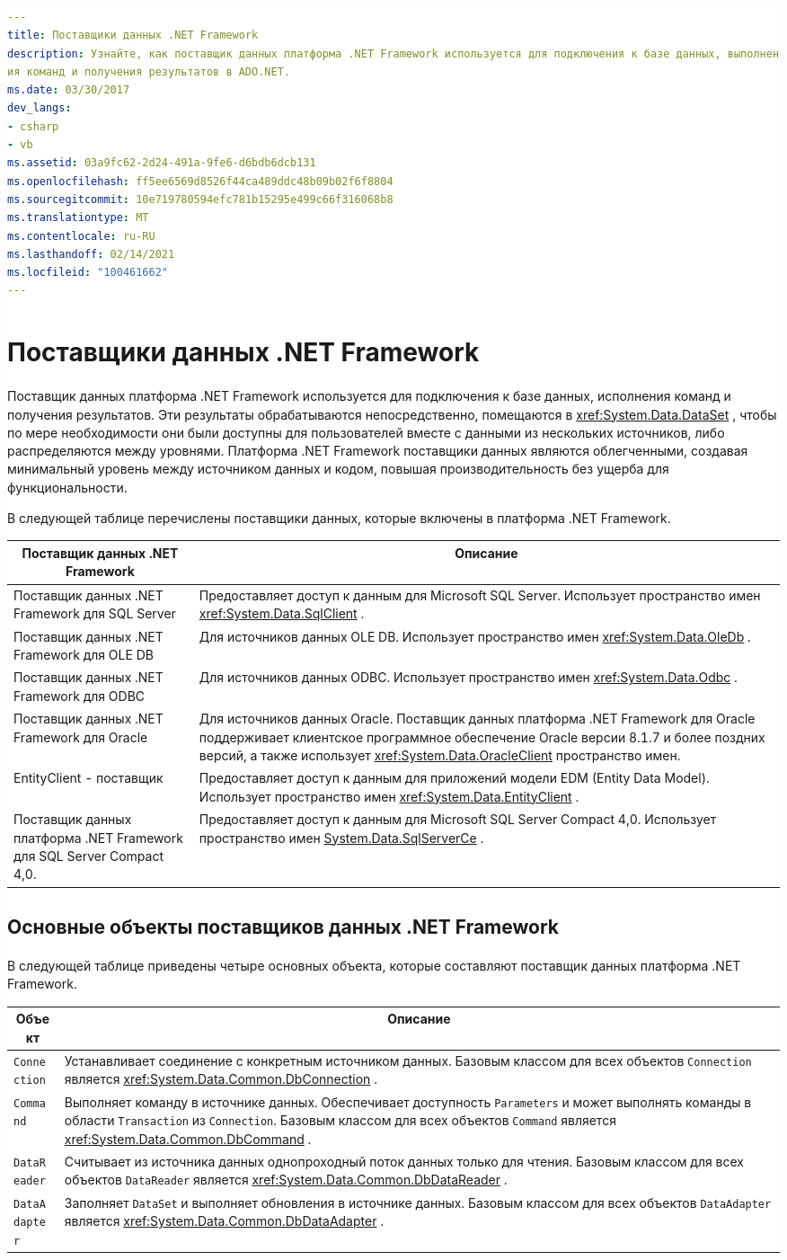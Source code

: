 ```yaml
---
title: Поставщики данных .NET Framework
description: Узнайте, как поставщик данных платформа .NET Framework используется для подключения к базе данных, выполнения команд и получения результатов в ADO.NET.
ms.date: 03/30/2017
dev_langs:
- csharp
- vb
ms.assetid: 03a9fc62-2d24-491a-9fe6-d6bdb6dcb131
ms.openlocfilehash: ff5ee6569d8526f44ca489ddc48b09b02f6f8804
ms.sourcegitcommit: 10e719780594efc781b15295e499c66f316068b8
ms.translationtype: MT
ms.contentlocale: ru-RU
ms.lasthandoff: 02/14/2021
ms.locfileid: "100461662"
---
```

# <a name="net-framework-data-providers"></a>Поставщики данных .NET Framework

Поставщик данных платформа .NET Framework используется для подключения к базе данных, исполнения команд и получения результатов. Эти результаты обрабатываются непосредственно, помещаются в <xref:System.Data.DataSet> , чтобы по мере необходимости они были доступны для пользователей вместе с данными из нескольких источников, либо распределяются между уровнями. Платформа .NET Framework поставщики данных являются облегченными, создавая минимальный уровень между источником данных и кодом, повышая производительность без ущерба для функциональности.  
  
 В следующей таблице перечислены поставщики данных, которые включены в платформа .NET Framework.  
  
|Поставщик данных .NET Framework|Описание|  
|-------------------------------------------------------------------------------|-----------------|  
|Поставщик данных .NET Framework для SQL Server|Предоставляет доступ к данным для Microsoft SQL Server. Использует пространство имен <xref:System.Data.SqlClient> .|  
|Поставщик данных .NET Framework для OLE DB|Для источников данных OLE DB. Использует пространство имен <xref:System.Data.OleDb> .|  
|Поставщик данных .NET Framework для ODBC|Для источников данных ODBC. Использует пространство имен <xref:System.Data.Odbc> .|  
|Поставщик данных .NET Framework для Oracle|Для источников данных Oracle. Поставщик данных платформа .NET Framework для Oracle поддерживает клиентское программное обеспечение Oracle версии 8.1.7 и более поздних версий, а также использует <xref:System.Data.OracleClient> пространство имен.|  
|EntityClient - поставщик|Предоставляет доступ к данным для приложений модели EDM (Entity Data Model). Использует пространство имен <xref:System.Data.EntityClient> .|  
|Поставщик данных платформа .NET Framework для SQL Server Compact 4,0.|Предоставляет доступ к данным для Microsoft SQL Server Compact 4,0. Использует пространство имен [System.Data.SqlServerCe](/previous-versions/sql/compact/sql-server-compact-4.0/ec4st0e3(v=vs.100)) .|  
  
## <a name="core-objects-of-net-framework-data-providers"></a>Основные объекты поставщиков данных .NET Framework  

 В следующей таблице приведены четыре основных объекта, которые составляют поставщик данных платформа .NET Framework.  
  
|Объект|Описание|  
|------------|-----------------|  
|`Connection`|Устанавливает соединение с конкретным источником данных. Базовым классом для всех объектов `Connection` является <xref:System.Data.Common.DbConnection> .|  
|`Command`|Выполняет команду в источнике данных. Обеспечивает доступность `Parameters` и может выполнять команды в области `Transaction` из `Connection`. Базовым классом для всех объектов `Command` является <xref:System.Data.Common.DbCommand> .|  
|`DataReader`|Считывает из источника данных однопроходный поток данных только для чтения. Базовым классом для всех объектов `DataReader` является <xref:System.Data.Common.DbDataReader> .|  
|`DataAdapter`|Заполняет `DataSet` и выполняет обновления в источнике данных. Базовым классом для всех объектов `DataAdapter` является <xref:System.Data.Common.DbDataAdapter> .|  
  